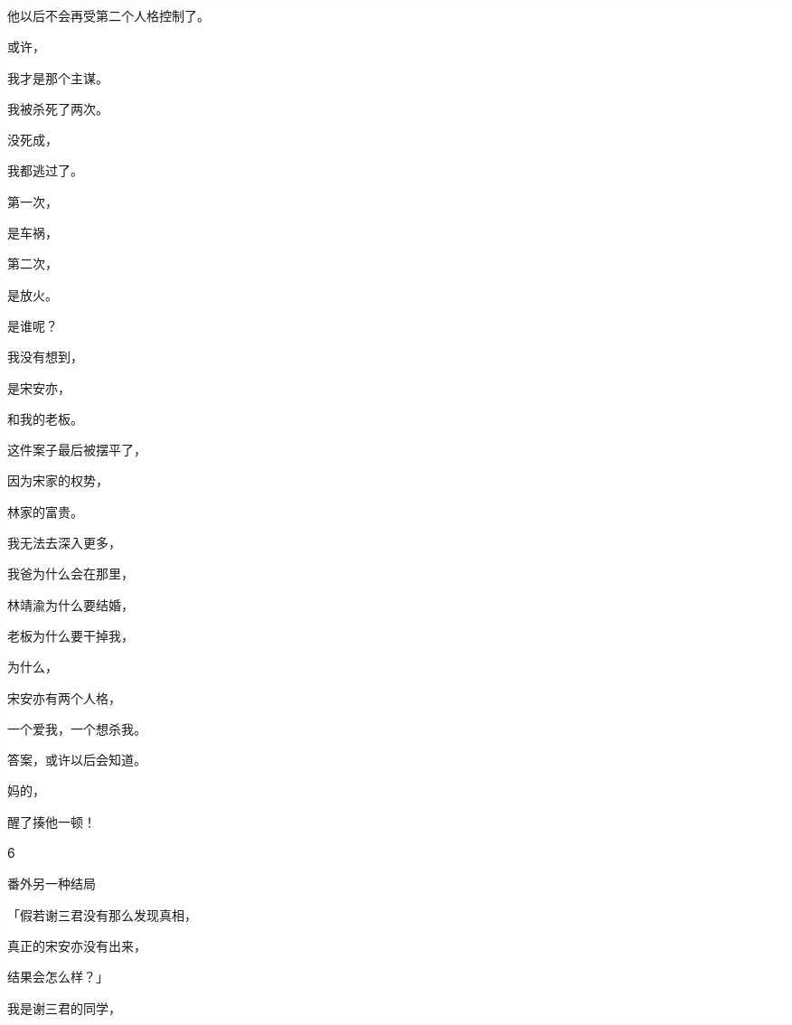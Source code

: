 他以后不会再受第二个人格控制了。

或许，

我才是那个主谋。

我被杀死了两次。

没死成，

我都逃过了。

第一次，

是车祸，

第二次，

是放火。

是谁呢？

我没有想到，

是宋安亦，

和我的老板。

这件案子最后被摆平了，

因为宋家的权势，

林家的富贵。

我无法去深入更多，

我爸为什么会在那里，

林靖渝为什么要结婚，

老板为什么要干掉我，

为什么，

宋安亦有两个人格，

一个爱我，一个想杀我。

答案，或许以后会知道。

妈的，

醒了揍他一顿！

6

番外另一种结局

「假若谢三君没有那么发现真相，

真正的宋安亦没有出来，

结果会怎么样？」

我是谢三君的同学，
